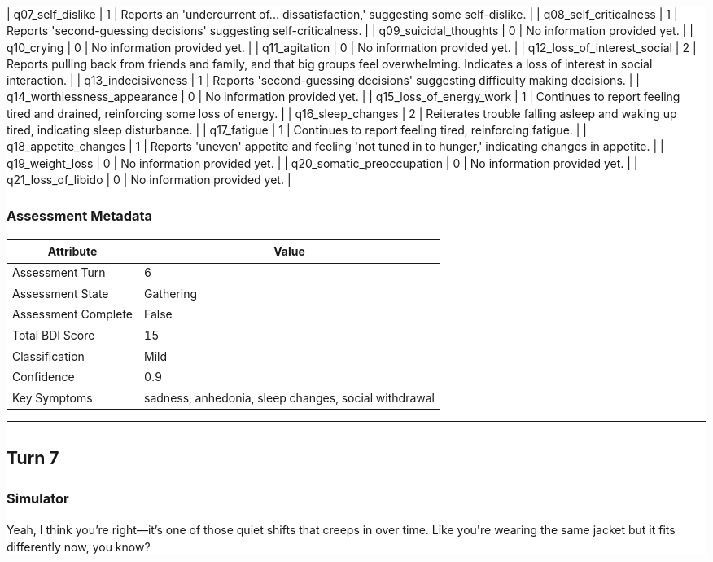 | q07_self_dislike | 1 | Reports an 'undercurrent of... dissatisfaction,' suggesting some self-dislike. |
| q08_self_criticalness | 1 | Reports 'second-guessing decisions' suggesting self-criticalness. |
| q09_suicidal_thoughts | 0 | No information provided yet. |
| q10_crying | 0 | No information provided yet. |
| q11_agitation | 0 | No information provided yet. |
| q12_loss_of_interest_social | 2 | Reports pulling back from friends and family, and that big groups feel overwhelming. Indicates a loss of interest in social interaction. |
| q13_indecisiveness | 1 | Reports 'second-guessing decisions' suggesting difficulty making decisions. |
| q14_worthlessness_appearance | 0 | No information provided yet. |
| q15_loss_of_energy_work | 1 | Continues to report feeling tired and drained, reinforcing some loss of energy. |
| q16_sleep_changes | 2 | Reiterates trouble falling asleep and waking up tired, indicating sleep disturbance. |
| q17_fatigue | 1 | Continues to report feeling tired, reinforcing fatigue. |
| q18_appetite_changes | 1 | Reports 'uneven' appetite and feeling 'not tuned in to hunger,' indicating changes in appetite. |
| q19_weight_loss | 0 | No information provided yet. |
| q20_somatic_preoccupation | 0 | No information provided yet. |
| q21_loss_of_libido | 0 | No information provided yet. |


### Assessment Metadata

| Attribute | Value |
| --- | --- |
| Assessment Turn | 6 |
| Assessment State | Gathering |
| Assessment Complete | False |
| Total BDI Score | 15 |
| Classification | Mild |
| Confidence | 0.9 |
| Key Symptoms | sadness, anhedonia, sleep changes, social withdrawal |


---

## Turn 7

### Simulator

Yeah, I think you’re right—it’s one of those quiet shifts that creeps in over time. Like you're wearing the same jacket but it fits differently now, you know?
